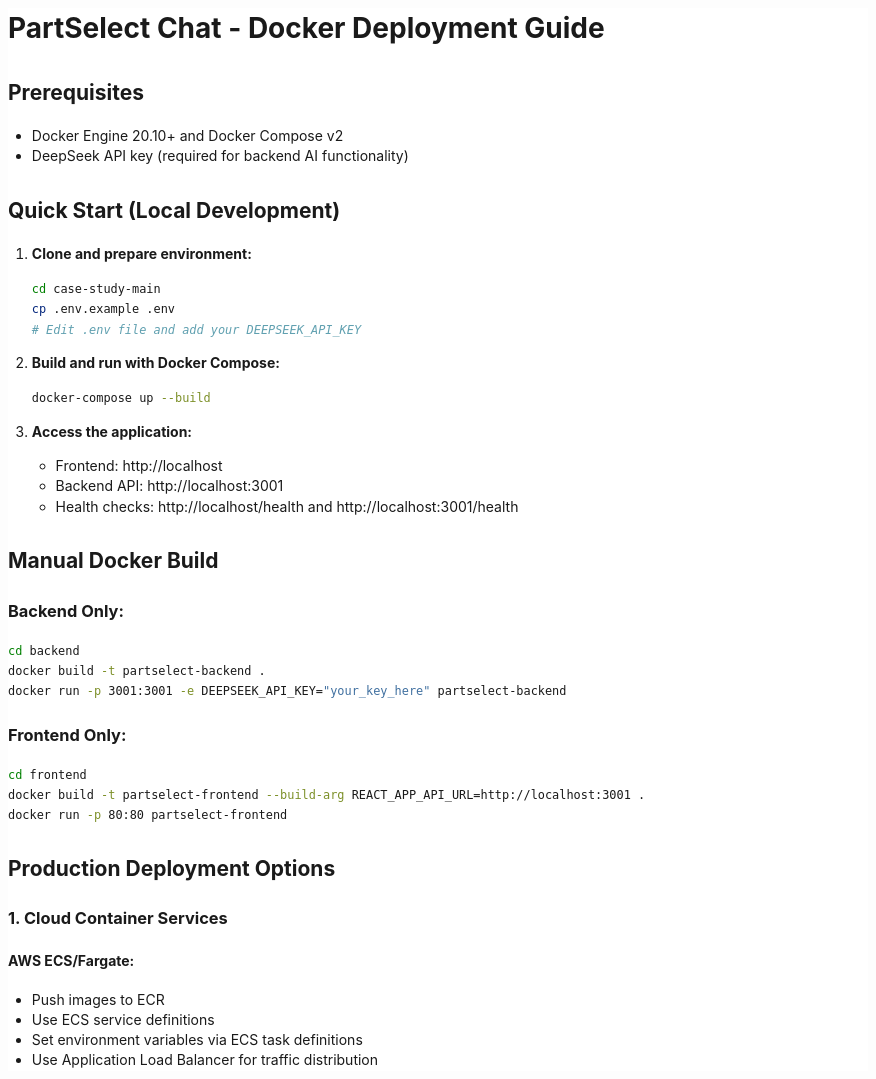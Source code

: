 # PartSelect Chat - Docker Deployment Guide

## Prerequisites

- Docker Engine 20.10+ and Docker Compose v2
- DeepSeek API key (required for backend AI functionality)

## Quick Start (Local Development)

1. **Clone and prepare environment:**
   ```bash
   cd case-study-main
   cp .env.example .env
   # Edit .env file and add your DEEPSEEK_API_KEY
   ```

2. **Build and run with Docker Compose:**
   ```bash
   docker-compose up --build
   ```

3. **Access the application:**
   - Frontend: http://localhost
   - Backend API: http://localhost:3001
   - Health checks: http://localhost/health and http://localhost:3001/health

## Manual Docker Build

### Backend Only:
```bash
cd backend
docker build -t partselect-backend .
docker run -p 3001:3001 -e DEEPSEEK_API_KEY="your_key_here" partselect-backend
```

### Frontend Only:
```bash
cd frontend
docker build -t partselect-frontend --build-arg REACT_APP_API_URL=http://localhost:3001 .
docker run -p 80:80 partselect-frontend
```

## Production Deployment Options

### 1. Cloud Container Services

#### AWS ECS/Fargate:
- Push images to ECR
- Use ECS service definitions
- Set environment variables via ECS task definitions
- Use Application Load Balancer for traffic distribution

